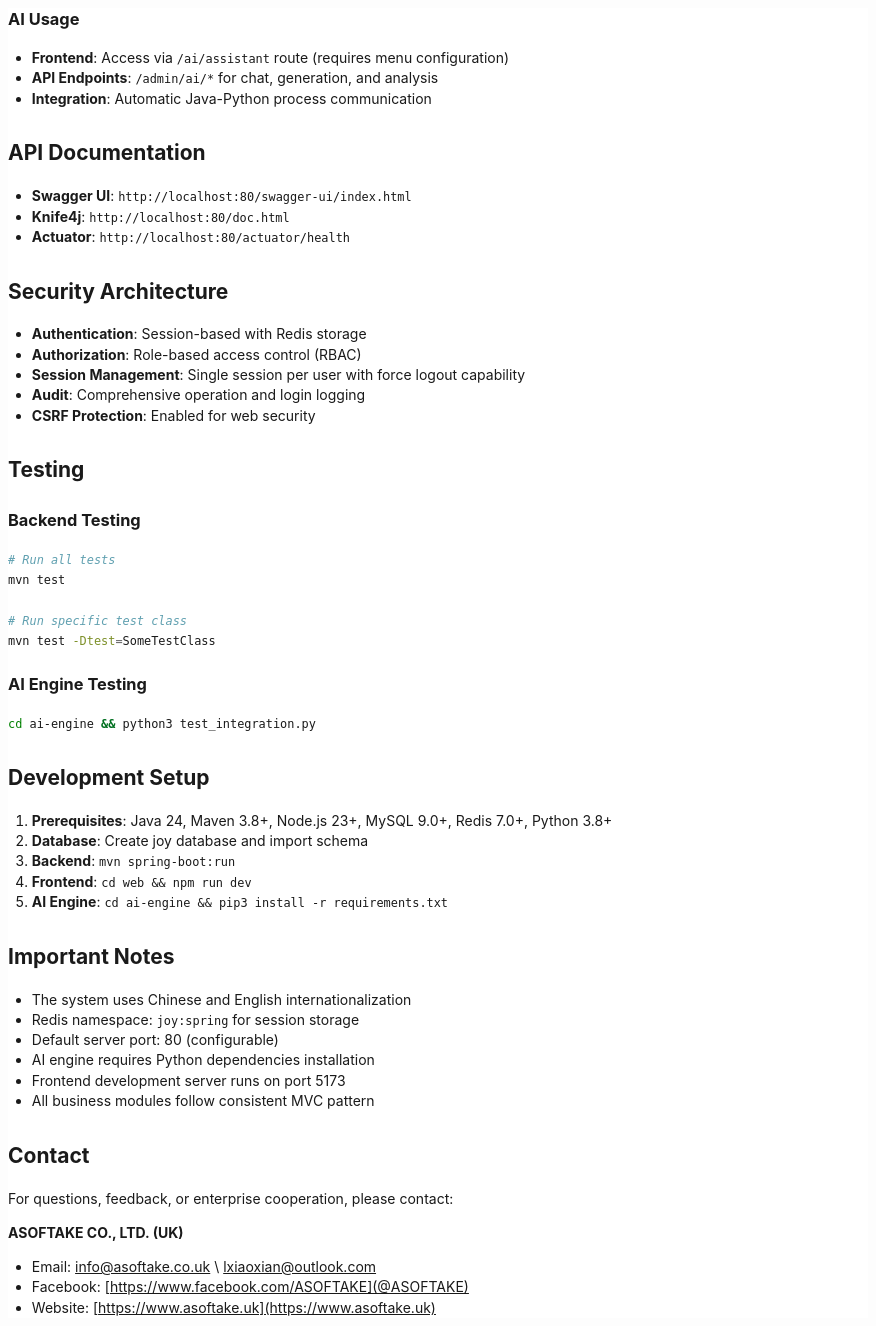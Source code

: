 ### AI Usage
- **Frontend**: Access via `/ai/assistant` route (requires menu configuration)
- **API Endpoints**: `/admin/ai/*` for chat, generation, and analysis
- **Integration**: Automatic Java-Python process communication

## API Documentation

- **Swagger UI**: `http://localhost:80/swagger-ui/index.html`
- **Knife4j**: `http://localhost:80/doc.html`
- **Actuator**: `http://localhost:80/actuator/health`

## Security Architecture

- **Authentication**: Session-based with Redis storage
- **Authorization**: Role-based access control (RBAC)
- **Session Management**: Single session per user with force logout capability
- **Audit**: Comprehensive operation and login logging
- **CSRF Protection**: Enabled for web security

## Testing

### Backend Testing
```bash
# Run all tests
mvn test

# Run specific test class
mvn test -Dtest=SomeTestClass
```

### AI Engine Testing
```bash
cd ai-engine && python3 test_integration.py
```

## Development Setup

1. **Prerequisites**: Java 24, Maven 3.8+, Node.js 23+, MySQL 9.0+, Redis 7.0+, Python 3.8+
2. **Database**: Create joy database and import schema
3. **Backend**: `mvn spring-boot:run`
4. **Frontend**: `cd web && npm run dev`
5. **AI Engine**: `cd ai-engine && pip3 install -r requirements.txt`

## Important Notes

- The system uses Chinese and English internationalization
- Redis namespace: `joy:spring` for session storage
- Default server port: 80 (configurable)
- AI engine requires Python dependencies installation
- Frontend development server runs on port 5173
- All business modules follow consistent MVC pattern

## Contact

For questions, feedback, or enterprise cooperation, please contact:

**ASOFTAKE CO., LTD. (UK)**  
- Email: info@asoftake.co.uk \ lxiaoxian@outlook.com
- Facebook: [https://www.facebook.com/ASOFTAKE](@ASOFTAKE)
- Website: [https://www.asoftake.uk](https://www.asoftake.uk)
